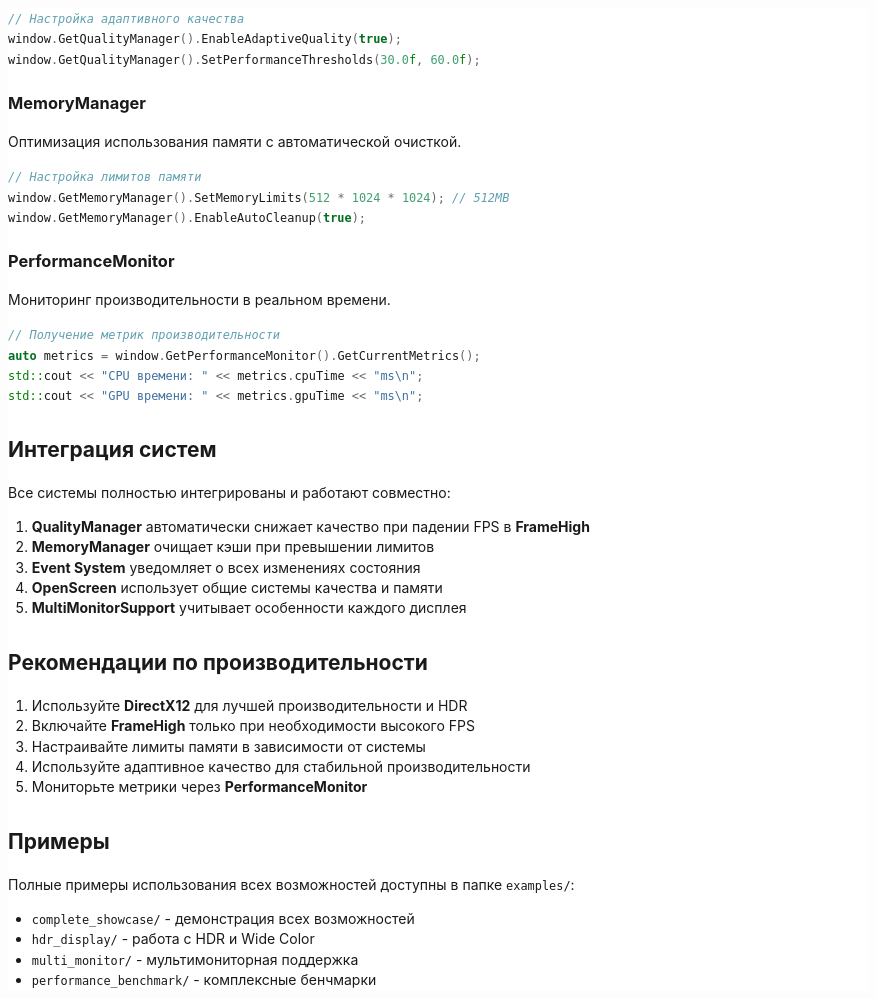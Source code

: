 ```cpp
// Настройка адаптивного качества
window.GetQualityManager().EnableAdaptiveQuality(true);
window.GetQualityManager().SetPerformanceThresholds(30.0f, 60.0f);
```

### MemoryManager
Оптимизация использования памяти с автоматической очисткой.

```cpp
// Настройка лимитов памяти
window.GetMemoryManager().SetMemoryLimits(512 * 1024 * 1024); // 512MB
window.GetMemoryManager().EnableAutoCleanup(true);
```

### PerformanceMonitor
Мониторинг производительности в реальном времени.

```cpp
// Получение метрик производительности
auto metrics = window.GetPerformanceMonitor().GetCurrentMetrics();
std::cout << "CPU времени: " << metrics.cpuTime << "ms\n";
std::cout << "GPU времени: " << metrics.gpuTime << "ms\n";
```

## Интеграция систем

Все системы полностью интегрированы и работают совместно:

1. **QualityManager** автоматически снижает качество при падении FPS в **FrameHigh**
2. **MemoryManager** очищает кэши при превышении лимитов
3. **Event System** уведомляет о всех изменениях состояния
4. **OpenScreen** использует общие системы качества и памяти
5. **MultiMonitorSupport** учитывает особенности каждого дисплея

## Рекомендации по производительности

1. Используйте **DirectX12** для лучшей производительности и HDR
2. Включайте **FrameHigh** только при необходимости высокого FPS
3. Настраивайте лимиты памяти в зависимости от системы
4. Используйте адаптивное качество для стабильной производительности
5. Мониторьте метрики через **PerformanceMonitor**

## Примеры

Полные примеры использования всех возможностей доступны в папке `examples/`:
- `complete_showcase/` - демонстрация всех возможностей
- `hdr_display/` - работа с HDR и Wide Color
- `multi_monitor/` - мультимониторная поддержка
- `performance_benchmark/` - комплексные бенчмарки
